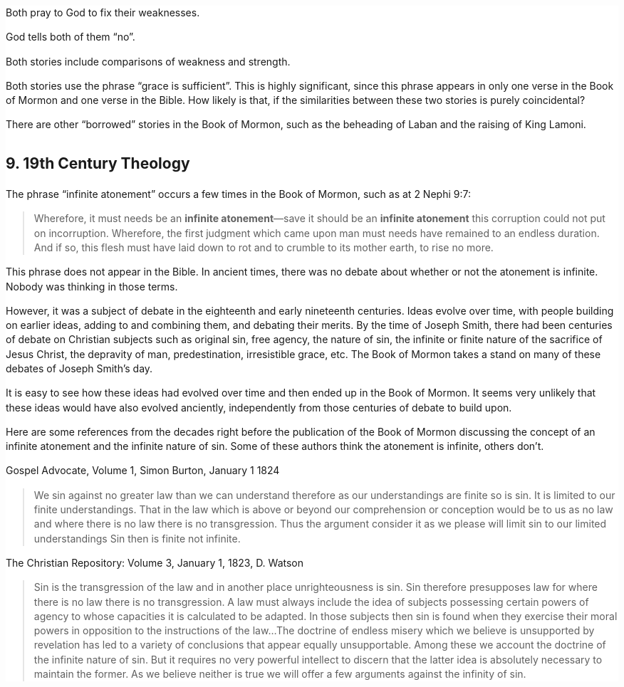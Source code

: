Both pray to God to fix their weaknesses.

God tells both of them “no”.

Both stories include comparisons of weakness and strength.

Both stories use the phrase “grace is sufficient”.  This is highly significant, since this phrase appears in only one verse in the Book of Mormon and one verse in the Bible.  How likely is that, if the similarities between these two stories is purely coincidental?

There are other “borrowed” stories in the Book of Mormon, such as the beheading of Laban and the raising of King Lamoni.

## 9. 19th Century Theology 
The phrase “infinite atonement” occurs a few times in the Book of Mormon, such as at 2 Nephi 9:7:
> Wherefore, it must needs be an **infinite atonement**—save it should be an **infinite atonement** this corruption could not put on incorruption.  Wherefore, the first judgment which came upon man must needs have remained to an endless duration.  And if so, this flesh must have laid down to rot and to crumble to its mother earth, to rise no more.

This phrase does not appear in the Bible.  In ancient times, there was no debate about whether or not the atonement is infinite.  Nobody was thinking in those terms.

However, it was a subject of debate in the eighteenth and early nineteenth centuries.  Ideas evolve over time, with people building on earlier ideas, adding to and combining them, and debating their merits.  By the time of Joseph Smith, there had been centuries of debate on Christian subjects such as original sin, free agency, the nature of sin, the infinite or finite nature of the sacrifice of Jesus Christ, the depravity of man, predestination, irresistible grace, etc.  The Book of Mormon takes a stand on many of these debates of Joseph Smith’s day.  

It is easy to see how these ideas had evolved over time and then ended up in the Book of Mormon.  It seems very unlikely that these ideas would have also evolved anciently, independently from those centuries of debate to build upon.

Here are some references from the decades right before the publication of the Book of Mormon discussing the concept of an infinite atonement and the infinite nature of sin.  Some of these authors think the atonement is infinite, others don’t.

Gospel Advocate, Volume 1, Simon Burton, January 1 1824
> We sin against no greater law than we can understand therefore as our understandings are finite so is sin. It is limited to our finite understandings. That in the law which is above or beyond our comprehension or conception would be to us as no law and where there is no law there is no transgression. Thus the argument consider it as we please will limit sin to our limited understandings Sin then is finite not infinite.

The Christian Repository: Volume 3, January 1, 1823, D. Watson
> Sin is the transgression of the law and in another place unrighteousness is sin. Sin therefore presupposes law for where there is no law there is no transgression. A law must always include the idea of subjects possessing certain powers of agency to whose capacities it is calculated to be adapted. In those subjects then sin is found when they exercise their moral powers in opposition to the instructions of the law…The doctrine of endless misery which we believe is unsupported by revelation has led to a variety of conclusions that appear equally unsupportable. Among these we account the doctrine of the infinite nature of sin. But it requires no very powerful intellect to discern that the latter idea is absolutely necessary to maintain the former. As we believe neither is true we will offer a few arguments against the infinity of sin.
